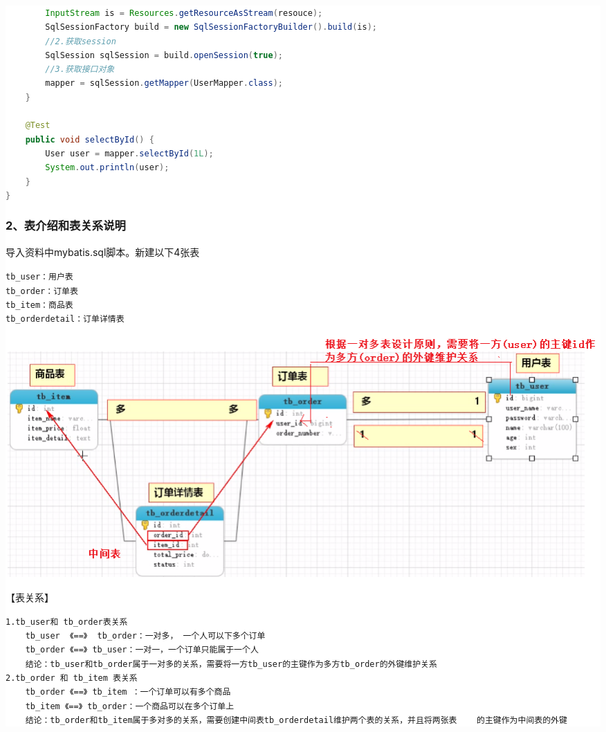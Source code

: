 ~~~java
        InputStream is = Resources.getResourceAsStream(resouce);
        SqlSessionFactory build = new SqlSessionFactoryBuilder().build(is);
        //2.获取session
        SqlSession sqlSession = build.openSession(true);
        //3.获取接口对象
        mapper = sqlSession.getMapper(UserMapper.class);
    }

    @Test
    public void selectById() {
        User user = mapper.selectById(1L);
        System.out.println(user);
    }
}
~~~



### 2、表介绍和表关系说明

导入资料中mybatis.sql脚本。新建以下4张表

```html
tb_user：用户表
tb_order：订单表
tb_item：商品表
tb_orderdetail：订单详情表
```

![image-20200607080109587](img\image-20200607080109587.png)



【表关系】

```tex
1.tb_user和 tb_order表关系
	tb_user  《==》  tb_order：一对多， 一个人可以下多个订单
	tb_order 《==》 tb_user：一对一，一个订单只能属于一个人
	结论：tb_user和tb_order属于一对多的关系，需要将一方tb_user的主键作为多方tb_order的外键维护关系
2.tb_order 和 tb_item 表关系
	tb_order 《==》 tb_item ：一个订单可以有多个商品
	tb_item 《==》 tb_order：一个商品可以在多个订单上
	结论：tb_order和tb_item属于多对多的关系，需要创建中间表tb_orderdetail维护两个表的关系，并且将两张表	的主键作为中间表的外键
```
